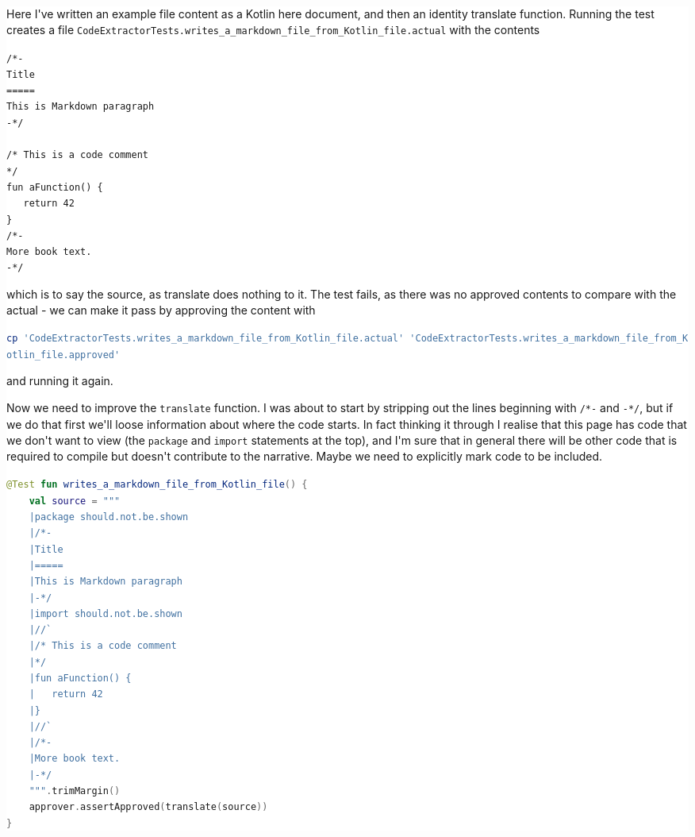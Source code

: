 Here I've written an example file content as a Kotlin here document, and then an identity translate function. Running the test creates a file `CodeExtractorTests.writes_a_markdown_file_from_Kotlin_file.actual` with the contents

~~~text
/*-
Title
=====
This is Markdown paragraph
-*/

/* This is a code comment
*/
fun aFunction() {
   return 42
}
/*-
More book text.
-*/
~~~

which is to say the source, as translate does nothing to it. The test fails, as there was no approved contents to compare with the actual - we can make it pass by approving the content with

```bash
cp 'CodeExtractorTests.writes_a_markdown_file_from_Kotlin_file.actual' 'CodeExtractorTests.writes_a_markdown_file_from_Kotlin_file.approved'
```

and running it again.

Now we need to improve the `translate` function. I was about to start by stripping out the lines beginning with `/*-` and `-*/`, but if we do that first we'll loose information about where the code starts. In fact thinking it through I realise that this page has code that we don't want to view (the `package` and `import` statements at the top), and I'm sure that in general there will be other code that is required to compile but doesn't contribute to the narrative. Maybe we need to explicitly mark code to be included.

```kotlin
@Test fun writes_a_markdown_file_from_Kotlin_file() {
    val source = """
    |package should.not.be.shown
    |/*-
    |Title
    |=====
    |This is Markdown paragraph
    |-*/
    |import should.not.be.shown
    |//`
    |/* This is a code comment
    |*/
    |fun aFunction() {
    |   return 42
    |}
    |//`
    |/*-
    |More book text.
    |-*/
    """.trimMargin()
    approver.assertApproved(translate(source))
}
```
